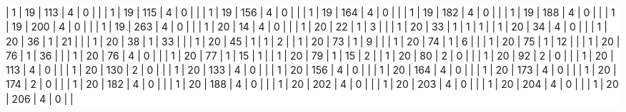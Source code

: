| 1          | 19               | 113     | 4                      | 0     |       |
| 1          | 19               | 115     | 4                      | 0     |       |
| 1          | 19               | 156     | 4                      | 0     |       |
| 1          | 19               | 164     | 4                      | 0     |       |
| 1          | 19               | 182     | 4                      | 0     |       |
| 1          | 19               | 188     | 4                      | 0     |       |
| 1          | 19               | 200     | 4                      | 0     |       |
| 1          | 19               | 263     | 4                      | 0     |       |
| 1          | 20               | 14      | 4                      | 0     |       |
| 1          | 20               | 22      | 1                      | 3     |       |
| 1          | 20               | 33      | 1                      | 1     | 1     |
| 1          | 20               | 34      | 4                      | 0     |       |
| 1          | 20               | 36      | 1                      | 21    |       |
| 1          | 20               | 38      | 1                      | 33    |       |
| 1          | 20               | 45      | 1                      | 1     | 2     |
| 1          | 20               | 73      | 1                      | 9     |       |
| 1          | 20               | 74      | 1                      | 6     |       |
| 1          | 20               | 75      | 1                      | 12    |       |
| 1          | 20               | 76      | 1                      | 36    |       |
| 1          | 20               | 76      | 4                      | 0     |       |
| 1          | 20               | 77      | 1                      | 15    | 1     |
| 1          | 20               | 79      | 1                      | 15    | 2     |
| 1          | 20               | 80      | 2                      | 0     |       |
| 1          | 20               | 92      | 2                      | 0     |       |
| 1          | 20               | 113     | 4                      | 0     |       |
| 1          | 20               | 130     | 2                      | 0     |       |
| 1          | 20               | 133     | 4                      | 0     |       |
| 1          | 20               | 156     | 4                      | 0     |       |
| 1          | 20               | 164     | 4                      | 0     |       |
| 1          | 20               | 173     | 4                      | 0     |       |
| 1          | 20               | 174     | 2                      | 0     |       |
| 1          | 20               | 182     | 4                      | 0     |       |
| 1          | 20               | 188     | 4                      | 0     |       |
| 1          | 20               | 202     | 4                      | 0     |       |
| 1          | 20               | 203     | 4                      | 0     |       |
| 1          | 20               | 204     | 4                      | 0     |       |
| 1          | 20               | 206     | 4                      | 0     |       |